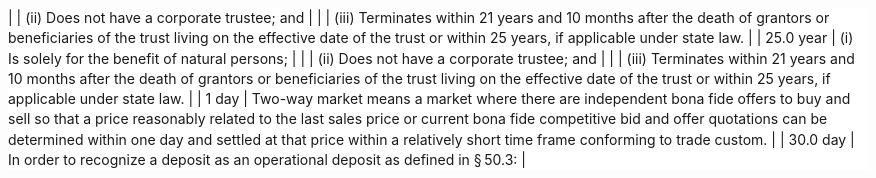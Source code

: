 |            |             (ii) Does not have a corporate trustee; and                                                                                                                                                                                                                                                                                                                                                                                                                                                                                                                                                                                                                                                                                                                                    |
|            |             (iii) Terminates within 21 years and 10 months after the death of grantors or beneficiaries of the trust living on the effective date of the trust or within 25 years, if applicable under state law.                                                                                                                                                                                                                                                                                                                                                                                                                                                                                                                                                                          |
| 25.0 year  | (i) Is solely for the benefit of natural persons;                                                                                                                                                                                                                                                                                                                                                                                                                                                                                                                                                                                                                                                                                                                                          |
|            |             (ii) Does not have a corporate trustee; and                                                                                                                                                                                                                                                                                                                                                                                                                                                                                                                                                                                                                                                                                                                                    |
|            |             (iii) Terminates within 21 years and 10 months after the death of grantors or beneficiaries of the trust living on the effective date of the trust or within 25 years, if applicable under state law.                                                                                                                                                                                                                                                                                                                                                                                                                                                                                                                                                                          |
| 1 day      | Two-way market means a market where there are independent bona fide offers to buy and sell so that a price reasonably related to the last sales price or current bona fide competitive bid and offer quotations can be determined within one day and settled at that price within a relatively short time frame conforming to trade custom.                                                                                                                                                                                                                                                                                                                                                                                                                                                |
| 30.0 day   | In order to recognize a deposit as an operational deposit as defined in &#167;&#8201;50.3:                                                                                                                                                                                                                                                                                                                                                                                                                                                                                                                                                                                                                                                                                                 |